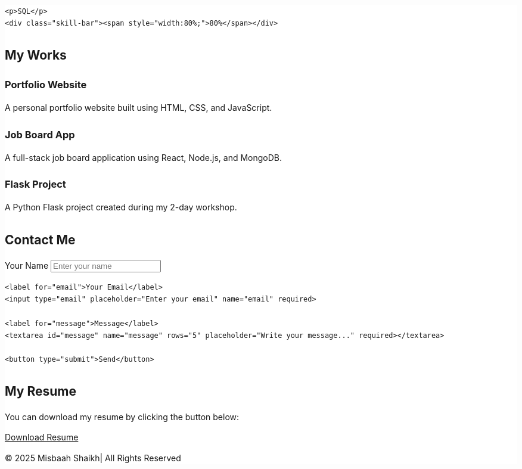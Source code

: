     <p>SQL</p>
    <div class="skill-bar"><span style="width:80%;">80%</span></div>
  </div>
</section>


<section id="works" class="section">
  <h2>My Works</h2>
  <div class="works-container">
    <div class="work-card">
      <h3>Portfolio Website</h3>
      <p>A personal portfolio website built using HTML, CSS, and JavaScript.</p>
    </div>
    <div class="work-card">
      <h3>Job Board App</h3>
      <p>A full-stack job board application using React, Node.js, and MongoDB.</p>
    </div>
    <div class="work-card">
      <h3>Flask Project</h3>
      <p>A Python Flask project created during my 2-day workshop.</p>
    </div>
  </div>
</section>


<section id="contact" class="section light-bg">
  <h2>Contact Me</h2>

  <form class="contact-form" action="https://formspree.io/f/yourFormID" method="POST">
    <label for="name">Your Name</label>
    <input type="text" placeholder="Enter your name" name="name" required>

    <label for="email">Your Email</label>
    <input type="email" placeholder="Enter your email" name="email" required>

    <label for="message">Message</label>
    <textarea id="message" name="message" rows="5" placeholder="Write your message..." required></textarea>

    <button type="submit">Send</button>
  </form>
</section>



<section id="resume" class="section">
  <h2>My Resume</h2>
  <p>You can download my resume by clicking the button below:</p>
  <a href="Resume.pdf" download class="resume-btn">Download Resume</a>
</section>

 
  <footer>
    <p>&copy; 2025 Misbaah Shaikh| All Rights Reserved</p>
  </footer>

</body>
</html>
